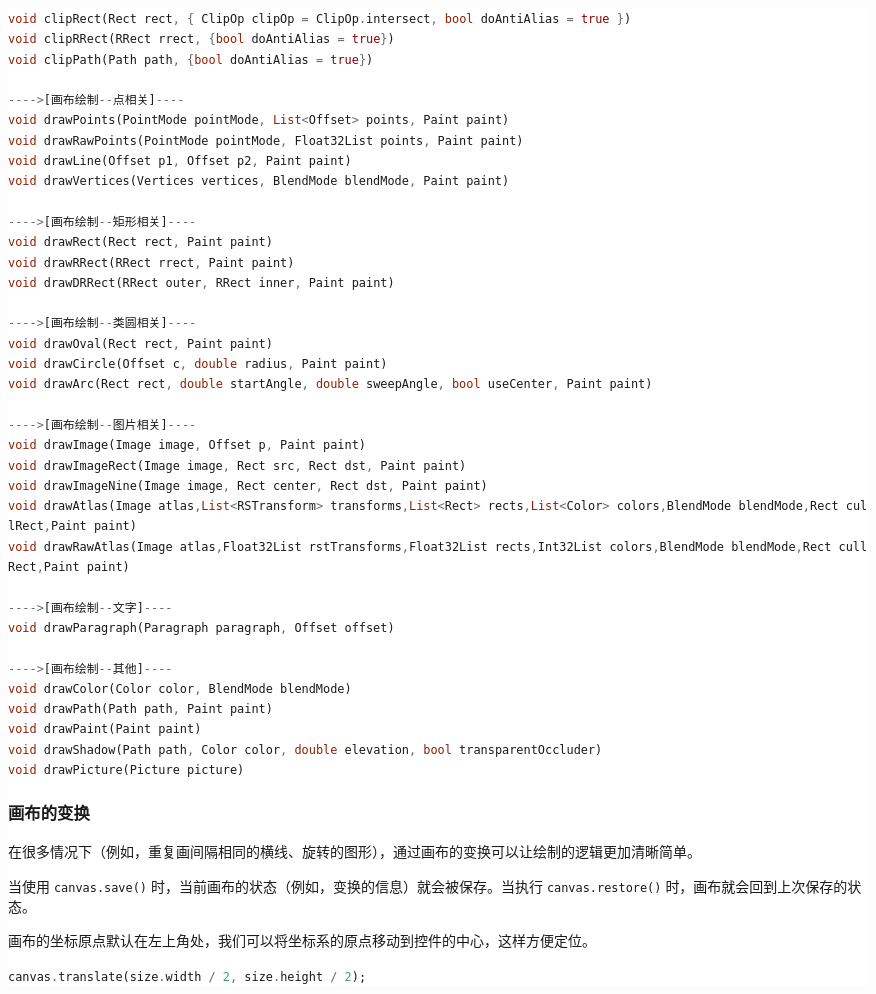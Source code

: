 ~~~dart
void clipRect(Rect rect, { ClipOp clipOp = ClipOp.intersect, bool doAntiAlias = true })
void clipRRect(RRect rrect, {bool doAntiAlias = true}) 
void clipPath(Path path, {bool doAntiAlias = true})

---->[画布绘制--点相关]----
void drawPoints(PointMode pointMode, List<Offset> points, Paint paint)
void drawRawPoints(PointMode pointMode, Float32List points, Paint paint)
void drawLine(Offset p1, Offset p2, Paint paint)
void drawVertices(Vertices vertices, BlendMode blendMode, Paint paint)

---->[画布绘制--矩形相关]----
void drawRect(Rect rect, Paint paint)
void drawRRect(RRect rrect, Paint paint)
void drawDRRect(RRect outer, RRect inner, Paint paint)
  
---->[画布绘制--类圆相关]----
void drawOval(Rect rect, Paint paint)
void drawCircle(Offset c, double radius, Paint paint)
void drawArc(Rect rect, double startAngle, double sweepAngle, bool useCenter, Paint paint)

---->[画布绘制--图片相关]----
void drawImage(Image image, Offset p, Paint paint)
void drawImageRect(Image image, Rect src, Rect dst, Paint paint)
void drawImageNine(Image image, Rect center, Rect dst, Paint paint)
void drawAtlas(Image atlas,List<RSTransform> transforms,List<Rect> rects,List<Color> colors,BlendMode blendMode,Rect cullRect,Paint paint)
void drawRawAtlas(Image atlas,Float32List rstTransforms,Float32List rects,Int32List colors,BlendMode blendMode,Rect cullRect,Paint paint)
  
---->[画布绘制--文字]----
void drawParagraph(Paragraph paragraph, Offset offset)
  
---->[画布绘制--其他]----
void drawColor(Color color, BlendMode blendMode)
void drawPath(Path path, Paint paint)
void drawPaint(Paint paint)
void drawShadow(Path path, Color color, double elevation, bool transparentOccluder)
void drawPicture(Picture picture)
~~~



### 画布的变换

在很多情况下（例如，重复画间隔相同的横线、旋转的图形），通过画布的变换可以让绘制的逻辑更加清晰简单。

当使用 `canvas.save()` 时，当前画布的状态（例如，变换的信息）就会被保存。当执行 `canvas.restore()` 时，画布就会回到上次保存的状态。

画布的坐标原点默认在左上角处，我们可以将坐标系的原点移动到控件的中心，这样方便定位。

~~~dart
canvas.translate(size.width / 2, size.height / 2);
~~~
